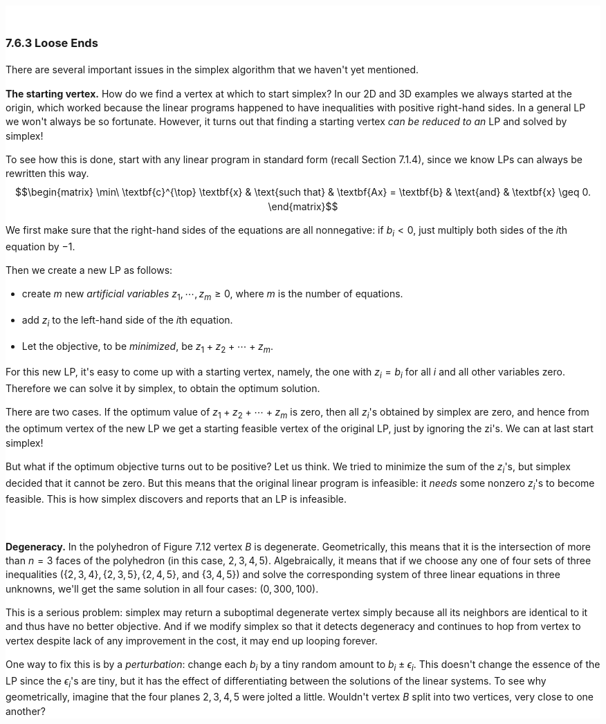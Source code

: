 &nbsp;


### 7.6.3 Loose Ends

There are several important issues in the simplex algorithm that we haven't yet mentioned.

**The starting vertex.** How do we find a vertex at which to start simplex? In our $2\text{D}$ and $3\text{D}$ examples we always started at the origin, which worked because the linear programs happened to have inequalities with positive right-hand sides. In a general $\text{LP}$ we won't always be so fortunate. However, it turns out that finding a starting vertex *can be reduced to an* $\text{LP}$ and solved by simplex!

To see how this is done, start with any linear program in standard form (recall Section 7.1.4), since we know $\text{LPs}$ can always be rewritten this way.
$$\begin{matrix} \min\ \textbf{c}^{\top} \textbf{x} & \text{such that} & \textbf{Ax} = \textbf{b} & \text{and} & \textbf{x} \geq 0. \end{matrix}$$

We first make sure that the right-hand sides of the equations are all nonnegative: if $b_i < 0$, just multiply both sides of the $i$th equation by $-1$.

Then we create a new $\text{LP}$ as follows:

* create $m$ new *artificial variables* $z_1, \cdots, z_m \geq 0$, where $m$ is the number of equations.

* add $z_i$ to the left-hand side of the $i$th equation.

* Let the objective, to be *minimized*, be $z_1 + z_2 + \cdots + z_m$.


For this new $\text{LP}$, it's easy to come up with a starting vertex, namely, the one with $z_i = b_i$ for all $i$ and all other variables zero. Therefore we can solve it by simplex, to obtain the optimum solution.

There are two cases. If the optimum value of $z_1 + z_2 + \cdots + z_m$ is zero, then all $z_i$'s obtained by simplex are zero, and hence from the optimum vertex of the new LP we get a starting feasible vertex of the original LP, just by ignoring the zi's. We can at last start simplex!


But what if the optimum objective turns out to be positive? Let us think. We tried to minimize the sum of the $z_i$'s, but simplex decided that it cannot be zero. But this means that the original linear program is infeasible: it *needs* some nonzero $z_i$'s to become feasible. This is how simplex discovers and reports that an $\text{LP}$ is infeasible.

&nbsp;

**Degeneracy.** In the polyhedron of Figure 7.12 vertex $B$ is degenerate. Geometrically, this means that it is the intersection of more than $n = 3$ faces of the polyhedron (in this case, $2, 3, 4, 5$). Algebraically, it means that if we choose any one of four sets of three inequalities ($\{2, 3, 4\}, \{2, 3, 5\}, \{2, 4, 5\},$ and $\{3, 4, 5\}$) and solve the corresponding system of three linear equations in three unknowns, we'll get the same solution in all four cases: $(0, 300, 100)$.

This is a serious problem: simplex may return a suboptimal degenerate vertex simply because all its neighbors are identical to it and thus have no better objective. And if we modify simplex so that it detects degeneracy and continues to hop from vertex to vertex despite lack of any improvement in the cost, it may end up looping forever.

One way to fix this is by a *perturbation*: change each $b_i$ by a tiny random amount to $b_i \pm \epsilon_i$. This doesn't change the essence of the $\text{LP}$ since the $\epsilon_i$'s are tiny, but it has the effect of differentiating between the solutions of the linear systems. To see why geometrically, imagine that the four planes $2, 3, 4, 5$ were jolted a little. Wouldn't vertex $B$ split into two vertices, very close to one another?
